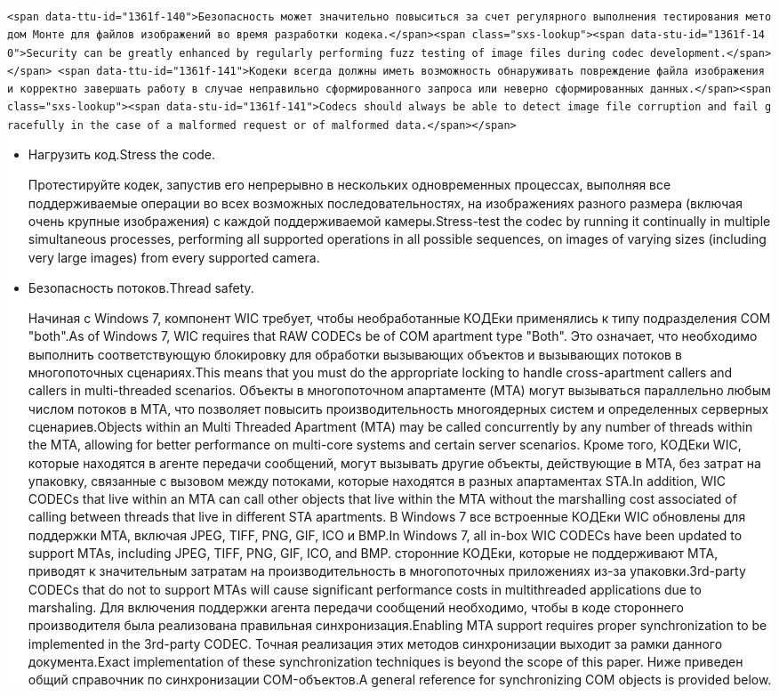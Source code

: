     <span data-ttu-id="1361f-140">Безопасность может значительно повыситься за счет регулярного выполнения тестирования методом Монте для файлов изображений во время разработки кодека.</span><span class="sxs-lookup"><span data-stu-id="1361f-140">Security can be greatly enhanced by regularly performing fuzz testing of image files during codec development.</span></span> <span data-ttu-id="1361f-141">Кодеки всегда должны иметь возможность обнаруживать повреждение файла изображения и корректно завершать работу в случае неправильно сформированного запроса или неверно сформированных данных.</span><span class="sxs-lookup"><span data-stu-id="1361f-141">Codecs should always be able to detect image file corruption and fail gracefully in the case of a malformed request or of malformed data.</span></span>

-   <span data-ttu-id="1361f-142">Нагрузить код.</span><span class="sxs-lookup"><span data-stu-id="1361f-142">Stress the code.</span></span>

    <span data-ttu-id="1361f-143">Протестируйте кодек, запустив его непрерывно в нескольких одновременных процессах, выполняя все поддерживаемые операции во всех возможных последовательностях, на изображениях разного размера (включая очень крупные изображения) с каждой поддерживаемой камеры.</span><span class="sxs-lookup"><span data-stu-id="1361f-143">Stress-test the codec by running it continually in multiple simultaneous processes, performing all supported operations in all possible sequences, on images of varying sizes (including very large images) from every supported camera.</span></span>

-   <span data-ttu-id="1361f-144">Безопасность потоков.</span><span class="sxs-lookup"><span data-stu-id="1361f-144">Thread safety.</span></span>

    <span data-ttu-id="1361f-145">Начиная с Windows 7, компонент WIC требует, чтобы необработанные КОДЕки применялись к типу подразделения COM "both".</span><span class="sxs-lookup"><span data-stu-id="1361f-145">As of Windows 7, WIC requires that RAW CODECs be of COM apartment type "Both".</span></span> <span data-ttu-id="1361f-146">Это означает, что необходимо выполнить соответствующую блокировку для обработки вызывающих объектов и вызывающих потоков в многопоточных сценариях.</span><span class="sxs-lookup"><span data-stu-id="1361f-146">This means that you must do the appropriate locking to handle cross-apartment callers and callers in multi-threaded scenarios.</span></span> <span data-ttu-id="1361f-147">Объекты в многопоточном апартаменте (MTA) могут вызываться параллельно любым числом потоков в MTA, что позволяет повысить производительность многоядерных систем и определенных серверных сценариев.</span><span class="sxs-lookup"><span data-stu-id="1361f-147">Objects within an Multi Threaded Apartment (MTA) may be called concurrently by any number of threads within the MTA, allowing for better performance on multi-core systems and certain server scenarios.</span></span> <span data-ttu-id="1361f-148">Кроме того, КОДЕки WIC, которые находятся в агенте передачи сообщений, могут вызывать другие объекты, действующие в MTA, без затрат на упаковку, связанные с вызовом между потоками, которые находятся в разных апартаментах STA.</span><span class="sxs-lookup"><span data-stu-id="1361f-148">In addition, WIC CODECs that live within an MTA can call other objects that live within the MTA without the marshalling cost associated of calling between threads that live in different STA apartments.</span></span> <span data-ttu-id="1361f-149">В Windows 7 все встроенные КОДЕки WIC обновлены для поддержки MTA, включая JPEG, TIFF, PNG, GIF, ICO и BMP.</span><span class="sxs-lookup"><span data-stu-id="1361f-149">In Windows 7, all in-box WIC CODECs have been updated to support MTAs, including JPEG, TIFF, PNG, GIF, ICO, and BMP.</span></span> <span data-ttu-id="1361f-150">сторонние КОДЕки, которые не поддерживают MTA, приводят к значительным затратам на производительность в многопоточных приложениях из-за упаковки.</span><span class="sxs-lookup"><span data-stu-id="1361f-150">3rd-party CODECs that do not to support MTAs will cause significant performance costs in multithreaded applications due to marshaling.</span></span> <span data-ttu-id="1361f-151">Для включения поддержки агента передачи сообщений необходимо, чтобы в коде стороннего производителя была реализована правильная синхронизация.</span><span class="sxs-lookup"><span data-stu-id="1361f-151">Enabling MTA support requires proper synchronization to be implemented in the 3rd-party CODEC.</span></span> <span data-ttu-id="1361f-152">Точная реализация этих методов синхронизации выходит за рамки данного документа.</span><span class="sxs-lookup"><span data-stu-id="1361f-152">Exact implementation of these synchronization techniques is beyond the scope of this paper.</span></span> <span data-ttu-id="1361f-153">Ниже приведен общий справочник по синхронизации COM-объектов.</span><span class="sxs-lookup"><span data-stu-id="1361f-153">A general reference for synchronizing COM objects is provided below.</span></span>

